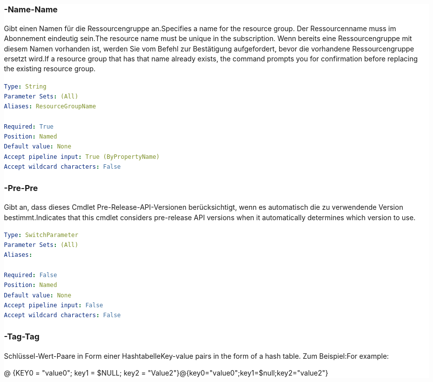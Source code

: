 ### <span data-ttu-id="d9ede-138">-Name</span><span class="sxs-lookup"><span data-stu-id="d9ede-138">-Name</span></span>
<span data-ttu-id="d9ede-139">Gibt einen Namen für die Ressourcengruppe an.</span><span class="sxs-lookup"><span data-stu-id="d9ede-139">Specifies a name for the resource group.</span></span> <span data-ttu-id="d9ede-140">Der Ressourcenname muss im Abonnement eindeutig sein.</span><span class="sxs-lookup"><span data-stu-id="d9ede-140">The resource name must be unique in the subscription.</span></span> <span data-ttu-id="d9ede-141">Wenn bereits eine Ressourcengruppe mit diesem Namen vorhanden ist, werden Sie vom Befehl zur Bestätigung aufgefordert, bevor die vorhandene Ressourcengruppe ersetzt wird.</span><span class="sxs-lookup"><span data-stu-id="d9ede-141">If a resource group that has that name already exists, the command prompts you for confirmation before replacing the existing resource group.</span></span>

```yaml
Type: String
Parameter Sets: (All)
Aliases: ResourceGroupName

Required: True
Position: Named
Default value: None
Accept pipeline input: True (ByPropertyName)
Accept wildcard characters: False
```

### <span data-ttu-id="d9ede-142">-Pre</span><span class="sxs-lookup"><span data-stu-id="d9ede-142">-Pre</span></span>
<span data-ttu-id="d9ede-143">Gibt an, dass dieses Cmdlet Pre-Release-API-Versionen berücksichtigt, wenn es automatisch die zu verwendende Version bestimmt.</span><span class="sxs-lookup"><span data-stu-id="d9ede-143">Indicates that this cmdlet considers pre-release API versions when it automatically determines which version to use.</span></span>

```yaml
Type: SwitchParameter
Parameter Sets: (All)
Aliases:

Required: False
Position: Named
Default value: None
Accept pipeline input: False
Accept wildcard characters: False
```

### <span data-ttu-id="d9ede-144">-Tag</span><span class="sxs-lookup"><span data-stu-id="d9ede-144">-Tag</span></span>
<span data-ttu-id="d9ede-145">Schlüssel-Wert-Paare in Form einer Hashtabelle</span><span class="sxs-lookup"><span data-stu-id="d9ede-145">Key-value pairs in the form of a hash table.</span></span> <span data-ttu-id="d9ede-146">Zum Beispiel:</span><span class="sxs-lookup"><span data-stu-id="d9ede-146">For example:</span></span>

<span data-ttu-id="d9ede-147">@ {KEY0 = "value0"; key1 = $NULL; key2 = "Value2"}</span><span class="sxs-lookup"><span data-stu-id="d9ede-147">@{key0="value0";key1=$null;key2="value2"}</span></span>
